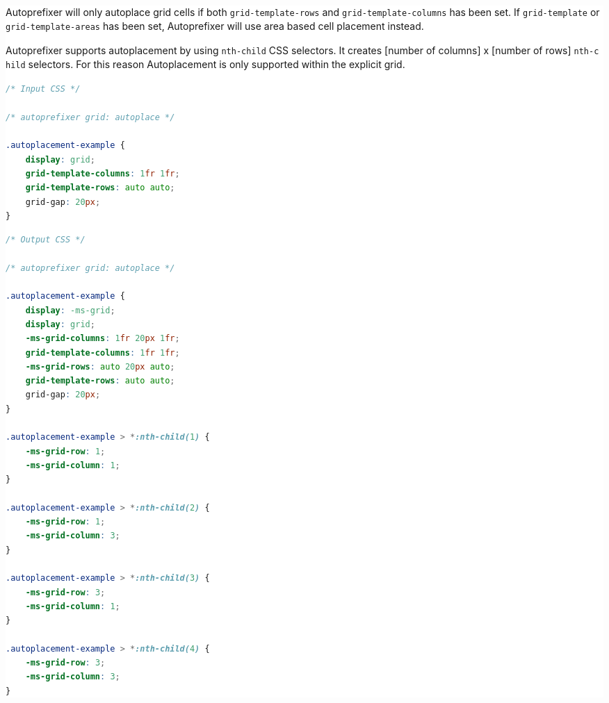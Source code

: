 Autoprefixer will only autoplace grid cells if both `grid-template-rows` and `grid-template-columns` has been set. If `grid-template` or `grid-template-areas` has been set, Autoprefixer will use area based cell placement instead.

Autoprefixer supports autoplacement by using `nth-child` CSS selectors. It creates [number of columns] x [number of rows] `nth-child` selectors. For this reason Autoplacement is only supported within the explicit grid.

```css
/* Input CSS */

/* autoprefixer grid: autoplace */

.autoplacement-example {
    display: grid;
    grid-template-columns: 1fr 1fr;
    grid-template-rows: auto auto;
    grid-gap: 20px;
}
```

```css
/* Output CSS */

/* autoprefixer grid: autoplace */

.autoplacement-example {
    display: -ms-grid;
    display: grid;
    -ms-grid-columns: 1fr 20px 1fr;
    grid-template-columns: 1fr 1fr;
    -ms-grid-rows: auto 20px auto;
    grid-template-rows: auto auto;
    grid-gap: 20px;
}

.autoplacement-example > *:nth-child(1) {
    -ms-grid-row: 1;
    -ms-grid-column: 1;
}

.autoplacement-example > *:nth-child(2) {
    -ms-grid-row: 1;
    -ms-grid-column: 3;
}

.autoplacement-example > *:nth-child(3) {
    -ms-grid-row: 3;
    -ms-grid-column: 1;
}

.autoplacement-example > *:nth-child(4) {
    -ms-grid-row: 3;
    -ms-grid-column: 3;
}
```


[interactive demo]: https://autoprefixer.github.io/
[@autoprefixer]:    https://twitter.com/autoprefixer
[recommended]:      https://developers.google.com/web/tools/setup/setup-buildtools#dont_trip_up_with_vendor_prefixes
[Can I Use]:        https://caniuse.com/
[cult-img]:         http://cultofmartians.com/assets/badges/badge.svg
[PostCSS]:          https://github.com/postcss/postcss
[cult]:             http://cultofmartians.com/tasks/autoprefixer-grid.html
[Browserslist docs]: https://github.com/ai/browserslist#queries
[babel-preset-env]:  https://github.com/babel/babel/tree/master/packages/babel-preset-env
[Best Practices]:    https://github.com/browserslist/browserslist#best-practices
[Browserslist]:      https://github.com/ai/browserslist
[Stylelint]:         https://stylelint.io/
[The guide about Grids in IE and Autoprefixer]: https://css-tricks.com/css-grid-in-ie-css-grid-and-the-new-autoprefixer/
[`postcss-gap-properties`]:                     https://github.com/jonathantneal/postcss-gap-properties
[`postcss-grid-kiss`]:                          https://github.com/sylvainpolletvillard/postcss-grid-kiss
[browserslist config file]: https://github.com/ai/browserslist#config-file
[postcss-flexbugs-fixes]: https://github.com/luisrudge/postcss-flexbugs-fixes
[postcss-preset-env]:     https://github.com/jonathantneal/postcss-preset-env
[Oldie]:                  https://github.com/jonathantneal/oldie
[Can I Use]: https://caniuse.com/
[postcss-unprefix]: https://github.com/gucong3000/postcss-unprefix
[postcss-epub]: https://github.com/Rycochet/postcss-epub
[postcss-font-family-system-ui]: https://github.com/JLHwung/postcss-font-family-system-ui
[gulp-postcss]:          https://github.com/postcss/gulp-postcss
[other PostCSS plugins]: https://github.com/postcss/postcss#plugins
[other PostCSS plugins]: https://github.com/postcss/postcss#plugins
[postcss-loader]:        https://github.com/postcss/postcss-loader
[webpack]:               https://webpack.js.org/
[`astroturf`]: https://github.com/4Catalyzer/astroturf
[postcss-cli]: https://github.com/postcss/postcss-cli
[neutrino-middleware-postcss]: https://www.npmjs.com/package/neutrino-middleware-postcss
[middleman-autoprefixer]:      https://github.com/middleman/middleman-autoprefixer
[autoprefixer-rails]:          https://github.com/ai/autoprefixer-rails
[broccoli-postcss]:            https://github.com/jeffjewiss/broccoli-postcss
[postcss-brunch]:              https://github.com/iamvdo/postcss-brunch
[grunt-postcss]:               https://github.com/nDmitry/grunt-postcss
[less-plugin-autoprefix]: https://github.com/less/less-plugin-autoprefix
[autoprefixer-stylus]:    https://github.com/jenius/autoprefixer-stylus
[autoprefixer-rails#compass]:     https://github.com/ai/autoprefixer-rails#compass
[html-autoprefixer]: https://github.com/RebelMail/html-autoprefixer
[standalone build]:  https://raw.github.com/ai/autoprefixer-rails/master/vendor/autoprefixer.js
[PostCSS]:           https://github.com/postcss/postcss
[Parcel]: https://parceljs.org/
[PostCSS warning API]: https://github.com/postcss/postcss/blob/master/docs/api.md#warning-class
[issue on GitHub]: https://github.com/postcss/autoprefixer/issues
[usage statistics]: https://github.com/ai/browserslist#custom-usage-data
[PostCSS API]:      http://api.postcss.org